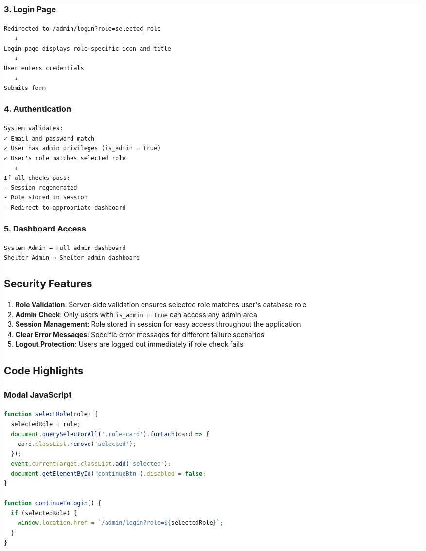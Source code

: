 ### 3. Login Page
```
Redirected to /admin/login?role=selected_role
   ↓
Login page displays role-specific icon and title
   ↓
User enters credentials
   ↓
Submits form
```

### 4. Authentication
```
System validates:
✓ Email and password match
✓ User has admin privileges (is_admin = true)
✓ User's role matches selected role
   ↓
If all checks pass:
- Session regenerated
- Role stored in session
- Redirect to appropriate dashboard
```

### 5. Dashboard Access
```
System Admin → Full admin dashboard
Shelter Admin → Shelter admin dashboard
```

## Security Features

1. **Role Validation**: Server-side validation ensures selected role matches user's database role
2. **Admin Check**: Only users with `is_admin = true` can access any admin area
3. **Session Management**: Role stored in session for easy access throughout the application
4. **Clear Error Messages**: Specific error messages for different failure scenarios
5. **Logout Protection**: Users are logged out immediately if role check fails

## Code Highlights

### Modal JavaScript
```javascript
function selectRole(role) {
  selectedRole = role;
  document.querySelectorAll('.role-card').forEach(card => {
    card.classList.remove('selected');
  });
  event.currentTarget.classList.add('selected');
  document.getElementById('continueBtn').disabled = false;
}

function continueToLogin() {
  if (selectedRole) {
    window.location.href = `/admin/login?role=${selectedRole}`;
  }
}
```
